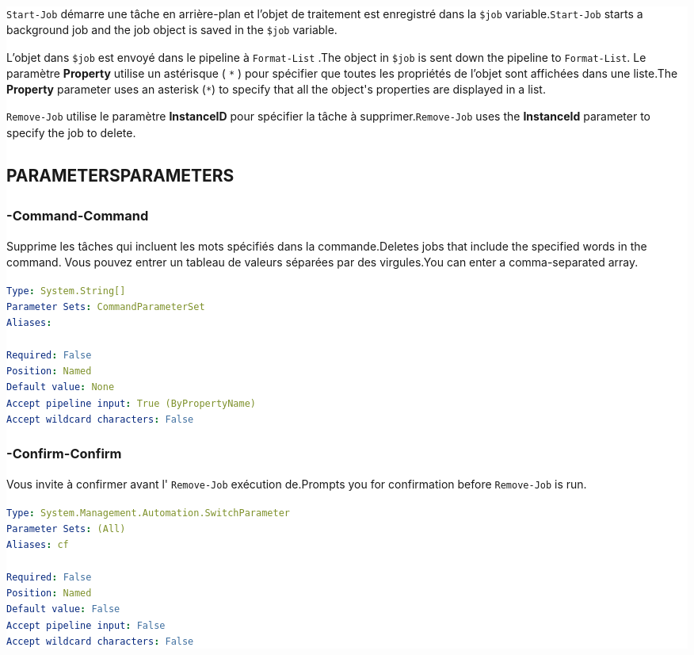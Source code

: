 <span data-ttu-id="1ce9f-167">`Start-Job` démarre une tâche en arrière-plan et l’objet de traitement est enregistré dans la `$job` variable.</span><span class="sxs-lookup"><span data-stu-id="1ce9f-167">`Start-Job` starts a background job and the job object is saved in the `$job` variable.</span></span>

<span data-ttu-id="1ce9f-168">L’objet dans `$job` est envoyé dans le pipeline à `Format-List` .</span><span class="sxs-lookup"><span data-stu-id="1ce9f-168">The object in `$job` is sent down the pipeline to `Format-List`.</span></span> <span data-ttu-id="1ce9f-169">Le paramètre **Property** utilise un astérisque ( `*` ) pour spécifier que toutes les propriétés de l’objet sont affichées dans une liste.</span><span class="sxs-lookup"><span data-stu-id="1ce9f-169">The **Property** parameter uses an asterisk (`*`) to specify that all the object's properties are displayed in a list.</span></span>

<span data-ttu-id="1ce9f-170">`Remove-Job` utilise le paramètre **InstanceID** pour spécifier la tâche à supprimer.</span><span class="sxs-lookup"><span data-stu-id="1ce9f-170">`Remove-Job` uses the **InstanceId** parameter to specify the job to delete.</span></span>

## <span data-ttu-id="1ce9f-171">PARAMETERS</span><span class="sxs-lookup"><span data-stu-id="1ce9f-171">PARAMETERS</span></span>

### <span data-ttu-id="1ce9f-172">-Command</span><span class="sxs-lookup"><span data-stu-id="1ce9f-172">-Command</span></span>

<span data-ttu-id="1ce9f-173">Supprime les tâches qui incluent les mots spécifiés dans la commande.</span><span class="sxs-lookup"><span data-stu-id="1ce9f-173">Deletes jobs that include the specified words in the command.</span></span> <span data-ttu-id="1ce9f-174">Vous pouvez entrer un tableau de valeurs séparées par des virgules.</span><span class="sxs-lookup"><span data-stu-id="1ce9f-174">You can enter a comma-separated array.</span></span>

```yaml
Type: System.String[]
Parameter Sets: CommandParameterSet
Aliases:

Required: False
Position: Named
Default value: None
Accept pipeline input: True (ByPropertyName)
Accept wildcard characters: False
```

### <span data-ttu-id="1ce9f-175">-Confirm</span><span class="sxs-lookup"><span data-stu-id="1ce9f-175">-Confirm</span></span>

<span data-ttu-id="1ce9f-176">Vous invite à confirmer avant l' `Remove-Job` exécution de.</span><span class="sxs-lookup"><span data-stu-id="1ce9f-176">Prompts you for confirmation before `Remove-Job` is run.</span></span>

```yaml
Type: System.Management.Automation.SwitchParameter
Parameter Sets: (All)
Aliases: cf

Required: False
Position: Named
Default value: False
Accept pipeline input: False
Accept wildcard characters: False
```
